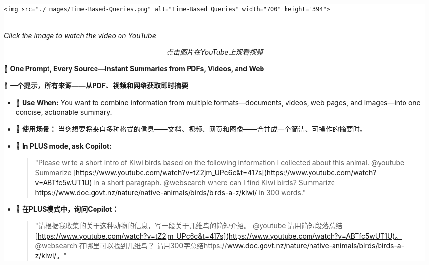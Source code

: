     <img src="./images/Time-Based-Queries.png" alt="Time-Based Queries" width="700" height="394">
  </a><br>
  <em>Click the image to watch the video on YouTube</em>
</p>

<p align="center">
  <em>点击图片在YouTube上观看视频</em>
</p>

**📖 One Prompt, Every Source—Instant Summaries from PDFs, Videos, and Web**

**📖 一个提示，所有来源——从PDF、视频和网络获取即时摘要**

- 🧠 **Use When:** You want to combine information from multiple formats—documents, videos, web pages, and images—into one concise, actionable summary.
- 🧠 **使用场景：** 当您想要将来自多种格式的信息——文档、视频、网页和图像——合并成一个简洁、可操作的摘要时。

- 💭 **In PLUS mode, ask Copilot:**
  > "Please write a short intro of Kiwi birds based on the following information I collected about this animal.
  > @youtube Summarize [](https://www.youtube.com/watch?v=tZ2jm_UPc6c&t=417s)[https://www.youtube.com/watch?v=tZ2jm_UPc6c&t=417s](https://www.youtube.com/watch?v=ABTfc5wUT1U)
  > in a short paragraph.
  > @websearch where can I find Kiwi birds?
  > Summarize https://www.doc.govt.nz/nature/native-animals/birds/birds-a-z/kiwi/ in 300 words."
- 💭 **在PLUS模式中，询问Copilot：**
  > "请根据我收集的关于这种动物的信息，写一段关于几维鸟的简短介绍。
  > @youtube 请用简短段落总结[](https://www.youtube.com/watch?v=tZ2jm_UPc6c&t=417s)[https://www.youtube.com/watch?v=tZ2jm_UPc6c&t=417s](https://www.youtube.com/watch?v=ABTfc5wUT1U)。
  > @websearch 在哪里可以找到几维鸟？
  > 请用300字总结https://www.doc.govt.nz/nature/native-animals/birds/birds-a-z/kiwi/。"
